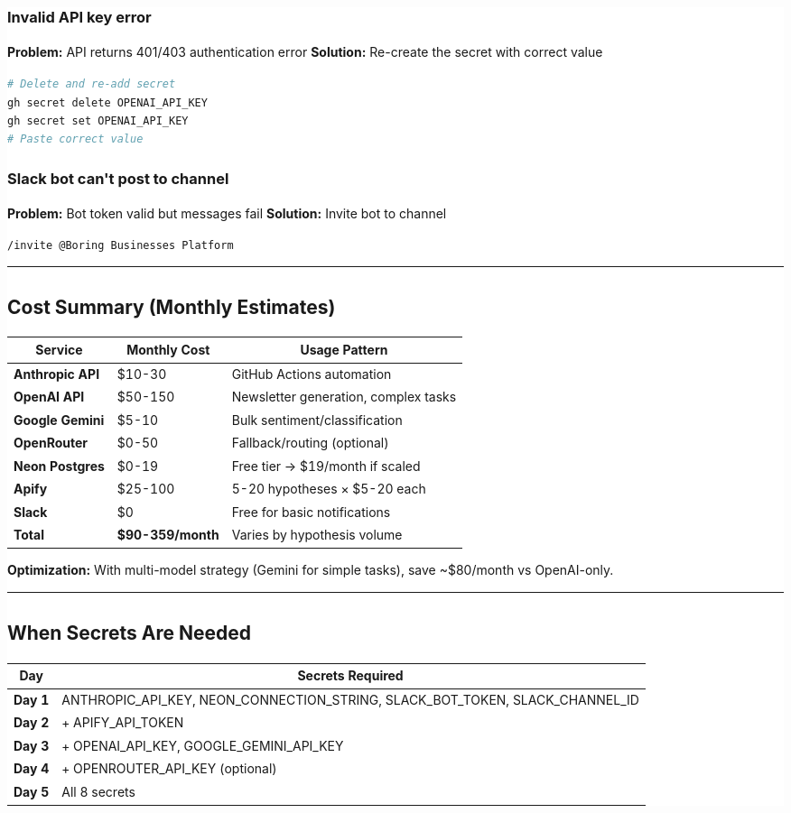 ### Invalid API key error

**Problem:** API returns 401/403 authentication error
**Solution:** Re-create the secret with correct value

```bash
# Delete and re-add secret
gh secret delete OPENAI_API_KEY
gh secret set OPENAI_API_KEY
# Paste correct value
```

### Slack bot can't post to channel

**Problem:** Bot token valid but messages fail
**Solution:** Invite bot to channel

```slack
/invite @Boring Businesses Platform
```

---

## Cost Summary (Monthly Estimates)

| Service | Monthly Cost | Usage Pattern |
|---------|--------------|---------------|
| **Anthropic API** | $10-30 | GitHub Actions automation |
| **OpenAI API** | $50-150 | Newsletter generation, complex tasks |
| **Google Gemini** | $5-10 | Bulk sentiment/classification |
| **OpenRouter** | $0-50 | Fallback/routing (optional) |
| **Neon Postgres** | $0-19 | Free tier → $19/month if scaled |
| **Apify** | $25-100 | 5-20 hypotheses × $5-20 each |
| **Slack** | $0 | Free for basic notifications |
| **Total** | **$90-359/month** | Varies by hypothesis volume |

**Optimization:** With multi-model strategy (Gemini for simple tasks), save ~$80/month vs OpenAI-only.

---

## When Secrets Are Needed

| Day | Secrets Required |
|-----|------------------|
| **Day 1** | ANTHROPIC_API_KEY, NEON_CONNECTION_STRING, SLACK_BOT_TOKEN, SLACK_CHANNEL_ID |
| **Day 2** | + APIFY_API_TOKEN |
| **Day 3** | + OPENAI_API_KEY, GOOGLE_GEMINI_API_KEY |
| **Day 4** | + OPENROUTER_API_KEY (optional) |
| **Day 5** | All 8 secrets |
